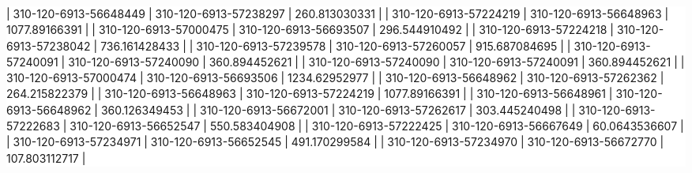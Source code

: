 | 310-120-6913-56648449 | 310-120-6913-57238297 | 260.813030331 |
| 310-120-6913-57224219 | 310-120-6913-56648963 | 1077.89166391 |
| 310-120-6913-57000475 | 310-120-6913-56693507 | 296.544910492 |
| 310-120-6913-57224218 | 310-120-6913-57238042 | 736.161428433 |
| 310-120-6913-57239578 | 310-120-6913-57260057 | 915.687084695 |
| 310-120-6913-57240091 | 310-120-6913-57240090 | 360.894452621 |
| 310-120-6913-57240090 | 310-120-6913-57240091 | 360.894452621 |
| 310-120-6913-57000474 | 310-120-6913-56693506 | 1234.62952977 |
| 310-120-6913-56648962 | 310-120-6913-57262362 | 264.215822379 |
| 310-120-6913-56648963 | 310-120-6913-57224219 | 1077.89166391 |
| 310-120-6913-56648961 | 310-120-6913-56648962 | 360.126349453 |
| 310-120-6913-56672001 | 310-120-6913-57262617 | 303.445240498 |
| 310-120-6913-57222683 | 310-120-6913-56652547 | 550.583404908 |
| 310-120-6913-57222425 | 310-120-6913-56667649 | 60.0643536607 |
| 310-120-6913-57234971 | 310-120-6913-56652545 | 491.170299584 |
| 310-120-6913-57234970 | 310-120-6913-56672770 | 107.803112717 |
